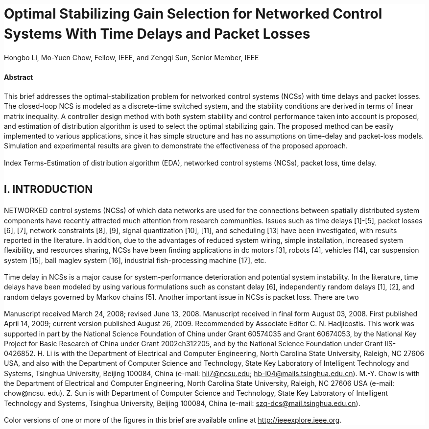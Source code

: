 # Optimal Stabilizing Gain Selection for Networked Control Systems With Time Delays and Packet Losses 

Hongbo Li, Mo-Yuen Chow, Fellow, IEEE, and Zengqi Sun, Senior Member, IEEE


#### Abstract

This brief addresses the optimal-stabilization problem for networked control systems (NCSs) with time delays and packet losses. The closed-loop NCS is modeled as a discrete-time switched system, and the stability conditions are derived in terms of linear matrix inequality. A controller design method with both system stability and control performance taken into account is proposed, and estimation of distribution algorithm is used to select the optimal stabilizing gain. The proposed method can be easily implemented to various applications, since it has simple structure and has no assumptions on time-delay and packet-loss models. Simulation and experimental results are given to demonstrate the effectiveness of the proposed approach.


Index Terms-Estimation of distribution algorithm (EDA), networked control systems (NCSs), packet loss, time delay.

## I. INTRODUCTION

NETWORKED control systems (NCSs) of which data networks are used for the connections between spatially distributed system components have recently attracted much attention from research communities. Issues such as time delays [1]-[5], packet losses [6], [7], network constraints [8], [9], signal quantization [10], [11], and scheduling [13] have been investigated, with results reported in the literature. In addition, due to the advantages of reduced system wiring, simple installation, increased system flexibility, and resources sharing, NCSs have been finding applications in dc motors [3], robots [4], vehicles [14], car suspension system [15], ball maglev system [16], industrial fish-processing machine [17], etc.

Time delay in NCSs is a major cause for system-performance deterioration and potential system instability. In the literature, time delays have been modeled by using various formulations such as constant delay [6], independently random delays [1], [2], and random delays governed by Markov chains [5]. Another important issue in NCSs is packet loss. There are two

Manuscript received March 24, 2008; revised June 13, 2008. Manuscript received in final form August 03, 2008. First published April 14, 2009; current version published August 26, 2009. Recommended by Associate Editor C. N. Hadjicostis. This work was supported in part by the National Science Foundation of China under Grant 60574035 and Grant 60674053, by the National Key Project for Basic Research of China under Grant 2002ch312205, and by the National Science Foundation under Grant IIS-0426852.
H. Li is with the Department of Electrical and Computer Engineering, North Carolina State University, Raleigh, NC 27606 USA, and also with the Department of Computer Science and Technology, State Key Laboratory of Intelligent Technology and Systems, Tsinghua University, Beijing 100084, China (e-mail: hli7@ncsu.edu; hb-l04@mails.tsinghua.edu.cn).
M.-Y. Chow is with the Department of Electrical and Computer Engineering, North Carolina State University, Raleigh, NC 27606 USA (e-mail: chow@ncsu. edu).
Z. Sun is with Department of Computer Science and Technology, State Key Laboratory of Intelligent Technology and Systems, Tsinghua University, Beijing 100084, China (e-mail: szq-dcs@mail.tsinghua.edu.cn).

Color versions of one or more of the figures in this brief are available online at http://ieeexplore.ieee.org.
